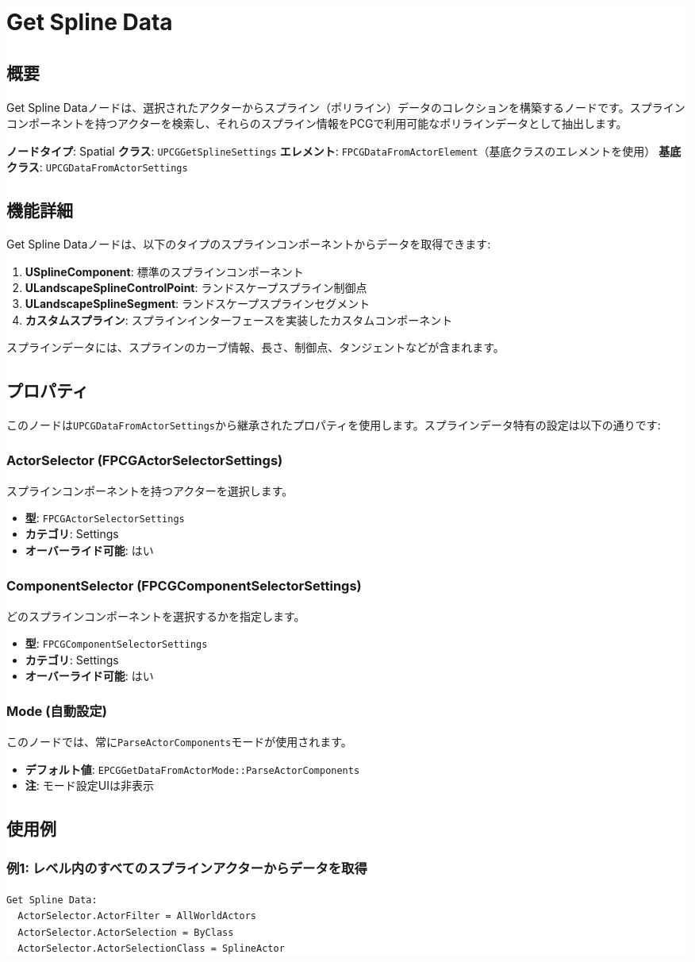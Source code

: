 # Get Spline Data

## 概要

Get Spline Dataノードは、選択されたアクターからスプライン（ポリライン）データのコレクションを構築するノードです。スプラインコンポーネントを持つアクターを検索し、それらのスプライン情報をPCGで利用可能なポリラインデータとして抽出します。

**ノードタイプ**: Spatial
**クラス**: `UPCGGetSplineSettings`
**エレメント**: `FPCGDataFromActorElement`（基底クラスのエレメントを使用）
**基底クラス**: `UPCGDataFromActorSettings`

## 機能詳細

Get Spline Dataノードは、以下のタイプのスプラインコンポーネントからデータを取得できます:

1. **USplineComponent**: 標準のスプラインコンポーネント
2. **ULandscapeSplineControlPoint**: ランドスケープスプライン制御点
3. **ULandscapeSplineSegment**: ランドスケープスプラインセグメント
4. **カスタムスプライン**: スプラインインターフェースを実装したカスタムコンポーネント

スプラインデータには、スプラインのカーブ情報、長さ、制御点、タンジェントなどが含まれます。

## プロパティ

このノードは`UPCGDataFromActorSettings`から継承されたプロパティを使用します。スプラインデータ特有の設定は以下の通りです:

### ActorSelector (FPCGActorSelectorSettings)
スプラインコンポーネントを持つアクターを選択します。
- **型**: `FPCGActorSelectorSettings`
- **カテゴリ**: Settings
- **オーバーライド可能**: はい

### ComponentSelector (FPCGComponentSelectorSettings)
どのスプラインコンポーネントを選択するかを指定します。
- **型**: `FPCGComponentSelectorSettings`
- **カテゴリ**: Settings
- **オーバーライド可能**: はい

### Mode (自動設定)
このノードでは、常に`ParseActorComponents`モードが使用されます。
- **デフォルト値**: `EPCGGetDataFromActorMode::ParseActorComponents`
- **注**: モード設定UIは非表示

## 使用例

### 例1: レベル内のすべてのスプラインアクターからデータを取得
```
Get Spline Data:
  ActorSelector.ActorFilter = AllWorldActors
  ActorSelector.ActorSelection = ByClass
  ActorSelector.ActorSelectionClass = SplineActor
```
